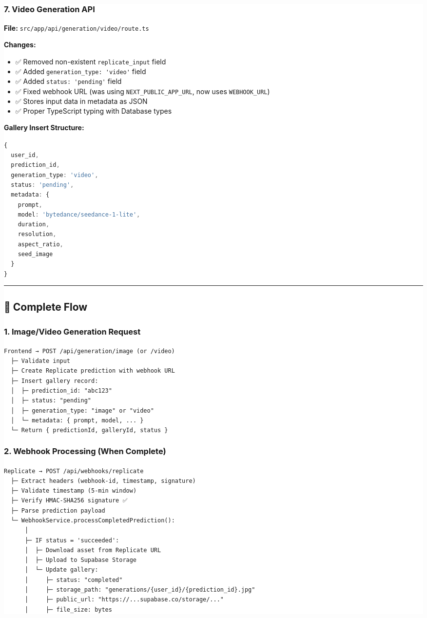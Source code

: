
### 7. **Video Generation API**
**File:** `src/app/api/generation/video/route.ts`

**Changes:**
- ✅ Removed non-existent `replicate_input` field
- ✅ Added `generation_type: 'video'` field
- ✅ Added `status: 'pending'` field
- ✅ Fixed webhook URL (was using `NEXT_PUBLIC_APP_URL`, now uses `WEBHOOK_URL`)
- ✅ Stores input data in metadata as JSON
- ✅ Proper TypeScript typing with Database types

**Gallery Insert Structure:**
```typescript
{
  user_id,
  prediction_id,
  generation_type: 'video',
  status: 'pending',
  metadata: {
    prompt,
    model: 'bytedance/seedance-1-lite',
    duration,
    resolution,
    aspect_ratio,
    seed_image
  }
}
```

---

## 🔄 Complete Flow

### 1. **Image/Video Generation Request**
```
Frontend → POST /api/generation/image (or /video)
  ├─ Validate input
  ├─ Create Replicate prediction with webhook URL
  ├─ Insert gallery record:
  │  ├─ prediction_id: "abc123"
  │  ├─ status: "pending"
  │  ├─ generation_type: "image" or "video"
  │  └─ metadata: { prompt, model, ... }
  └─ Return { predictionId, galleryId, status }
```

### 2. **Webhook Processing (When Complete)**
```
Replicate → POST /api/webhooks/replicate
  ├─ Extract headers (webhook-id, timestamp, signature)
  ├─ Validate timestamp (5-min window)
  ├─ Verify HMAC-SHA256 signature ✅
  ├─ Parse prediction payload
  └─ WebhookService.processCompletedPrediction():
      │
      ├─ IF status = 'succeeded':
      │  ├─ Download asset from Replicate URL
      │  ├─ Upload to Supabase Storage
      │  └─ Update gallery:
      │     ├─ status: "completed"
      │     ├─ storage_path: "generations/{user_id}/{prediction_id}.jpg"
      │     ├─ public_url: "https://...supabase.co/storage/..."
      │     ├─ file_size: bytes
```